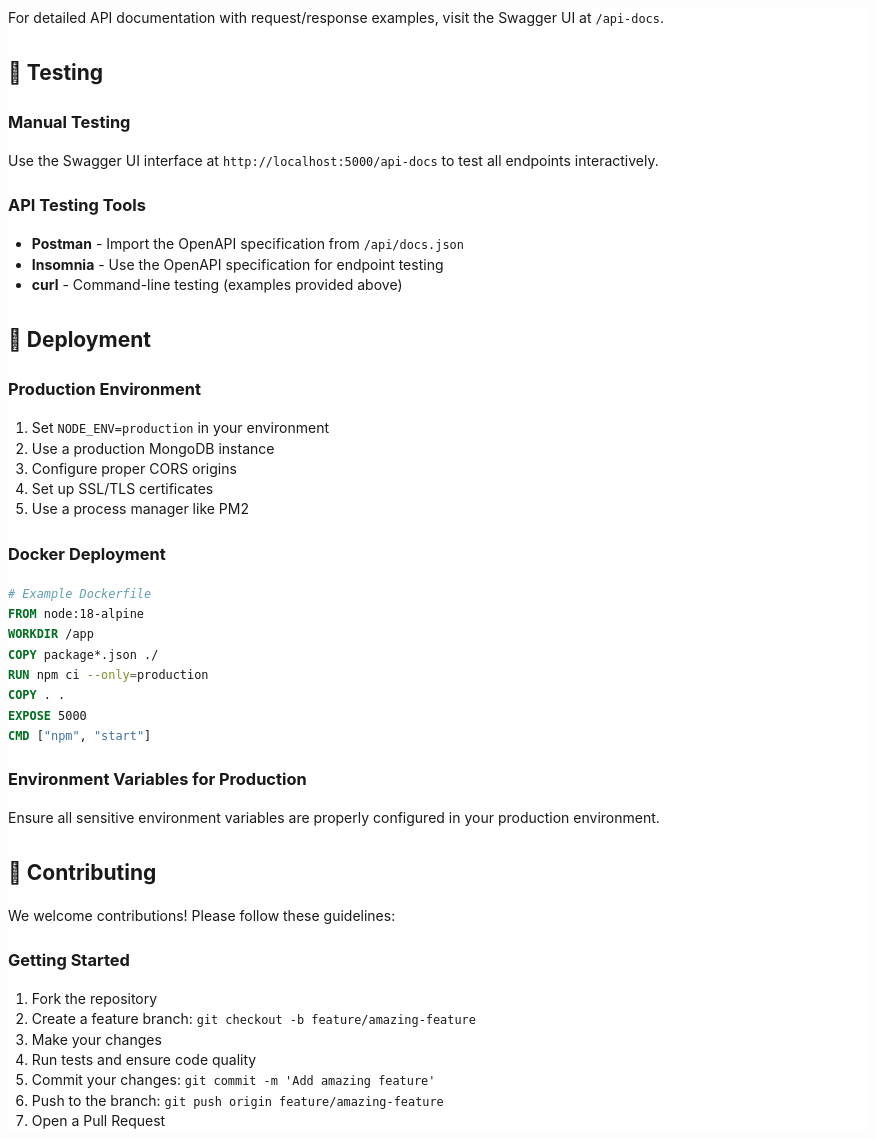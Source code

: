 For detailed API documentation with request/response examples, visit the Swagger UI at `/api-docs`.

## 🧪 Testing

### Manual Testing

Use the Swagger UI interface at `http://localhost:5000/api-docs` to test all endpoints interactively.

### API Testing Tools

- **Postman** - Import the OpenAPI specification from `/api/docs.json`
- **Insomnia** - Use the OpenAPI specification for endpoint testing
- **curl** - Command-line testing (examples provided above)

## 🚀 Deployment

### Production Environment

1. Set `NODE_ENV=production` in your environment
2. Use a production MongoDB instance
3. Configure proper CORS origins
4. Set up SSL/TLS certificates
5. Use a process manager like PM2

### Docker Deployment

```dockerfile
# Example Dockerfile
FROM node:18-alpine
WORKDIR /app
COPY package*.json ./
RUN npm ci --only=production
COPY . .
EXPOSE 5000
CMD ["npm", "start"]
```

### Environment Variables for Production

Ensure all sensitive environment variables are properly configured in your production environment.

## 🤝 Contributing

We welcome contributions! Please follow these guidelines:

### Getting Started

1. Fork the repository
2. Create a feature branch: `git checkout -b feature/amazing-feature`
3. Make your changes
4. Run tests and ensure code quality
5. Commit your changes: `git commit -m 'Add amazing feature'`
6. Push to the branch: `git push origin feature/amazing-feature`
7. Open a Pull Request
